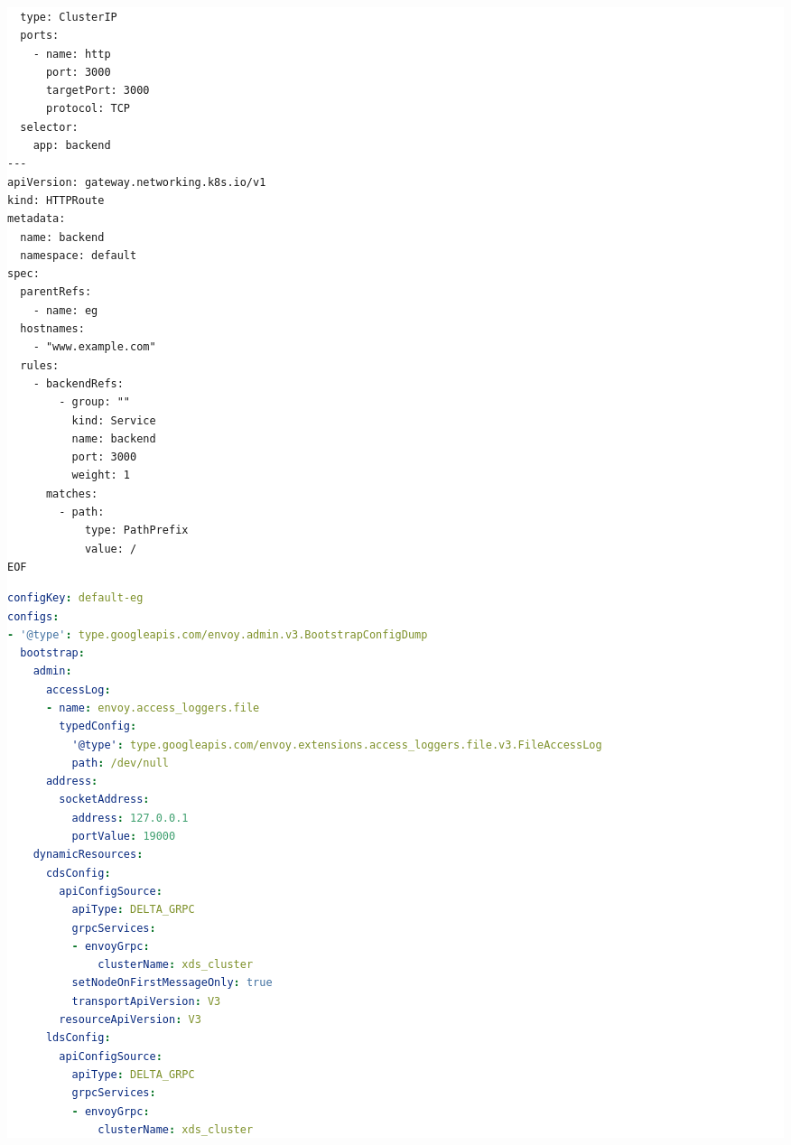 ```shell
  type: ClusterIP
  ports:
    - name: http
      port: 3000
      targetPort: 3000
      protocol: TCP
  selector:
    app: backend
---
apiVersion: gateway.networking.k8s.io/v1
kind: HTTPRoute
metadata:
  name: backend
  namespace: default
spec:
  parentRefs:
    - name: eg
  hostnames:
    - "www.example.com"
  rules:
    - backendRefs:
        - group: ""
          kind: Service
          name: backend
          port: 3000
          weight: 1
      matches:
        - path:
            type: PathPrefix
            value: /
EOF
```

```yaml
configKey: default-eg
configs:
- '@type': type.googleapis.com/envoy.admin.v3.BootstrapConfigDump
  bootstrap:
    admin:
      accessLog:
      - name: envoy.access_loggers.file
        typedConfig:
          '@type': type.googleapis.com/envoy.extensions.access_loggers.file.v3.FileAccessLog
          path: /dev/null
      address:
        socketAddress:
          address: 127.0.0.1
          portValue: 19000
    dynamicResources:
      cdsConfig:
        apiConfigSource:
          apiType: DELTA_GRPC
          grpcServices:
          - envoyGrpc:
              clusterName: xds_cluster
          setNodeOnFirstMessageOnly: true
          transportApiVersion: V3
        resourceApiVersion: V3
      ldsConfig:
        apiConfigSource:
          apiType: DELTA_GRPC
          grpcServices:
          - envoyGrpc:
              clusterName: xds_cluster
```